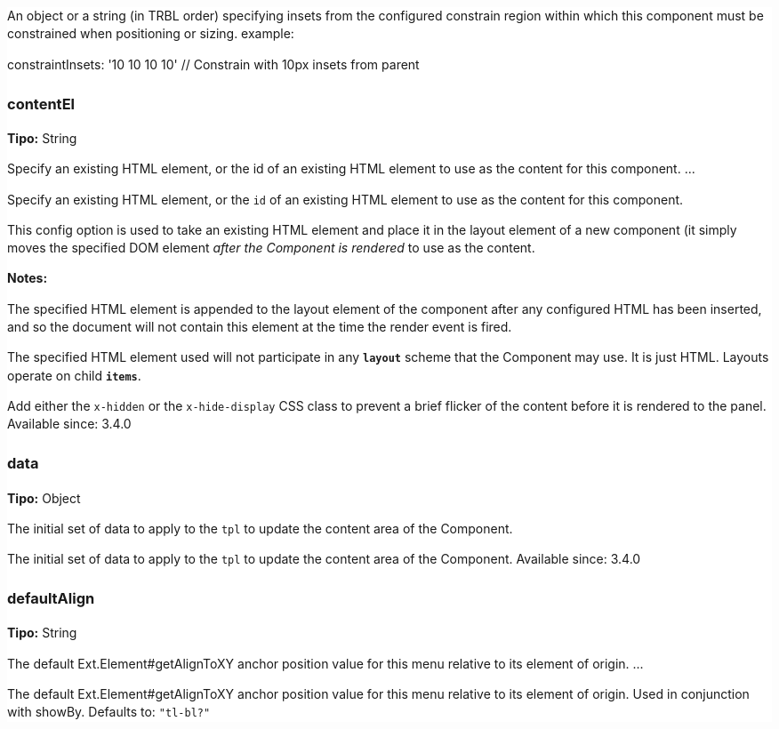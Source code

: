 An object or a string (in TRBL order) specifying insets from the configured constrain region
within which this component must be constrained when positioning or sizing.
example:

   constraintInsets: '10 10 10 10' // Constrain with 10px insets from parent


### contentEl

**Tipo:** String

Specify an existing HTML element, or the id of an existing HTML element to use as the content for this component. ...

Specify an existing HTML element, or the `id` of an existing HTML element to use as the content for this component.

This config option is used to take an existing HTML element and place it in the layout element of a new component
(it simply moves the specified DOM element *after the Component is rendered* to use as the content.

**Notes:**

The specified HTML element is appended to the layout element of the component after any configured
HTML has been inserted, and so the document will not contain this element at the time
the render event is fired.

The specified HTML element used will not participate in any **`layout`**
scheme that the Component may use. It is just HTML. Layouts operate on child
**`items`**.

Add either the `x-hidden` or the `x-hide-display` CSS class to prevent a brief flicker of the content before it
is rendered to the panel.
        Available since: 3.4.0


### data

**Tipo:** Object

The initial set of data to apply to the `tpl` to update the content area of the Component.

The initial set of data to apply to the `tpl` to update the content area of the Component.
        Available since: 3.4.0


### defaultAlign

**Tipo:** String

The default Ext.Element#getAlignToXY anchor position value for this menu
relative to its element of origin. ...

The default Ext.Element#getAlignToXY anchor position value for this menu
relative to its element of origin. Used in conjunction with showBy.
Defaults to: `"tl-bl?"`

